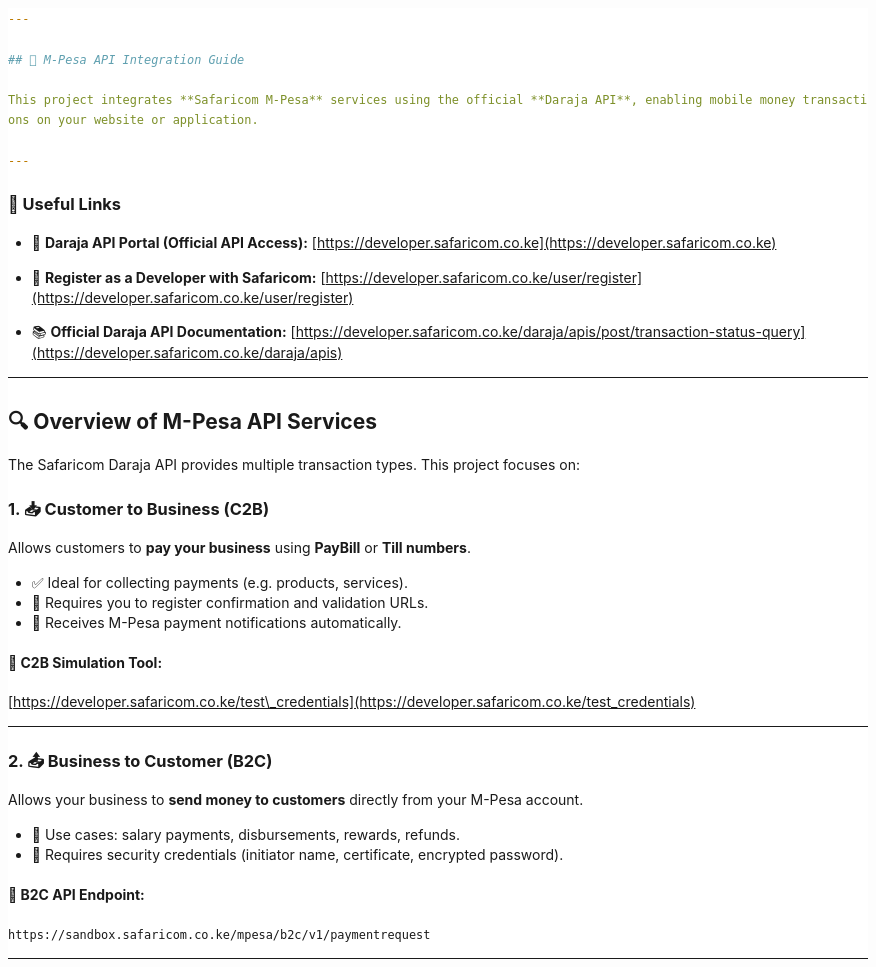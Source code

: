 ```yaml
---

## 📱 M-Pesa API Integration Guide

This project integrates **Safaricom M-Pesa** services using the official **Daraja API**, enabling mobile money transactions on your website or application.

---
```


### 🔗 Useful Links

* 🧰 **Daraja API Portal (Official API Access):**
  [https://developer.safaricom.co.ke](https://developer.safaricom.co.ke)

* 📝 **Register as a Developer with Safaricom:**
  [https://developer.safaricom.co.ke/user/register](https://developer.safaricom.co.ke/user/register)

* 📚 **Official Daraja API Documentation:**
  [https://developer.safaricom.co.ke/daraja/apis/post/transaction-status-query](https://developer.safaricom.co.ke/daraja/apis)

---

## 🔍 Overview of M-Pesa API Services

The Safaricom Daraja API provides multiple transaction types. This project focuses on:

### 1. 📥 Customer to Business (C2B)

Allows customers to **pay your business** using **PayBill** or **Till numbers**.

* ✅ Ideal for collecting payments (e.g. products, services).
* 🔄 Requires you to register confirmation and validation URLs.
* 💬 Receives M-Pesa payment notifications automatically.

#### 🧪 C2B Simulation Tool:

[https://developer.safaricom.co.ke/test\_credentials](https://developer.safaricom.co.ke/test_credentials)

---

### 2. 📤 Business to Customer (B2C)

Allows your business to **send money to customers** directly from your M-Pesa account.

* 🧾 Use cases: salary payments, disbursements, rewards, refunds.
* 🔐 Requires security credentials (initiator name, certificate, encrypted password).

#### 🧾 B2C API Endpoint:

`https://sandbox.safaricom.co.ke/mpesa/b2c/v1/paymentrequest`

---